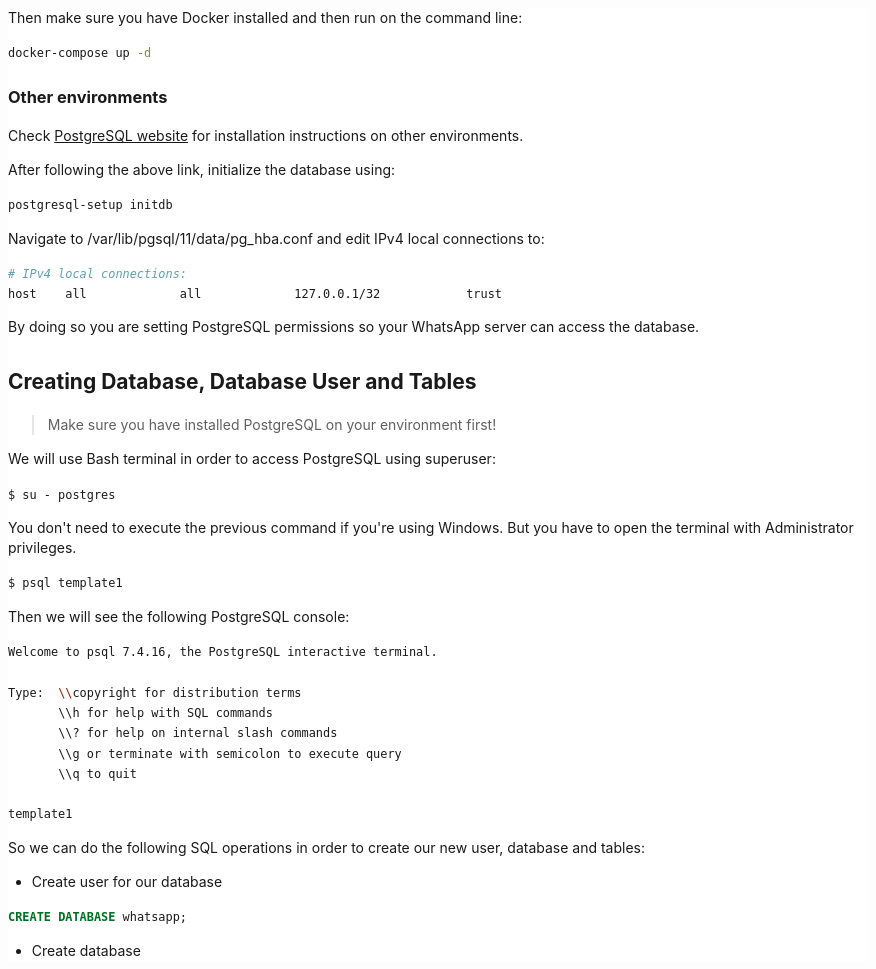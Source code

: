 [}]: #

Then make sure you have Docker installed and then run on the command line:

```bash
docker-compose up -d
```

### Other environments

Check [PostgreSQL website](https://www.postgresql.org/download/) for installation instructions on other environments.

After following the above link, initialize the database using:
```bash
postgresql-setup initdb
```
Navigate to /var/lib/pgsql/11/data/pg_hba.conf and edit IPv4 local connections to:
```bash
# IPv4 local connections:
host    all             all             127.0.0.1/32            trust
```
By doing so you are setting PostgreSQL permissions so your WhatsApp server can access the database.

## Creating Database, Database User and Tables

> Make sure you have installed PostgreSQL on your environment first!

We will use Bash terminal in order to access PostgreSQL using superuser:

    $ su - postgres

You don't need to execute the previous command if you're using Windows. But you have to open the terminal with Administrator privileges.

    $ psql template1

Then we will see the following PostgreSQL console:

```bash
Welcome to psql 7.4.16, the PostgreSQL interactive terminal.

Type:  \\copyright for distribution terms
       \\h for help with SQL commands
       \\? for help on internal slash commands
       \\g or terminate with semicolon to execute query
       \\q to quit

template1
```

So we can do the following SQL operations in order to create our new user, database and tables:

* Create user for our database

```sql
CREATE DATABASE whatsapp;
```

* Create database


[//]: # (head-end)
[{]: <helper> (diffStep 11.1 files="docker-compose.yaml" module="server")
[{]: <helper> (diffStep 11.2 files="db" module="server")
[{]: <helper> (diffStep 11.3 files="context, index" module="server")
[{]: <helper> (diffStep 11.4 files="db" module="server")
[{]: <helper> (diffStep 11.5 module="server")
[{]: <helper> (diffStep 11.6 files="resolvers" module="server")
[{]: <helper> (diffStep 11.7 files="index" module="server")
[{]: <helper> (diffStep 11.8 files="test" module="server")
[{]: <helper> (diffStep 11.8 files="db" module="server")
[{]: <helper> (diffStep 11.8 files="package.json" module="server")
[{]: <helper> (diffStep 11.9 files="db" module="server")
[//]: # (foot-start)
[{]: <helper> (navStep)